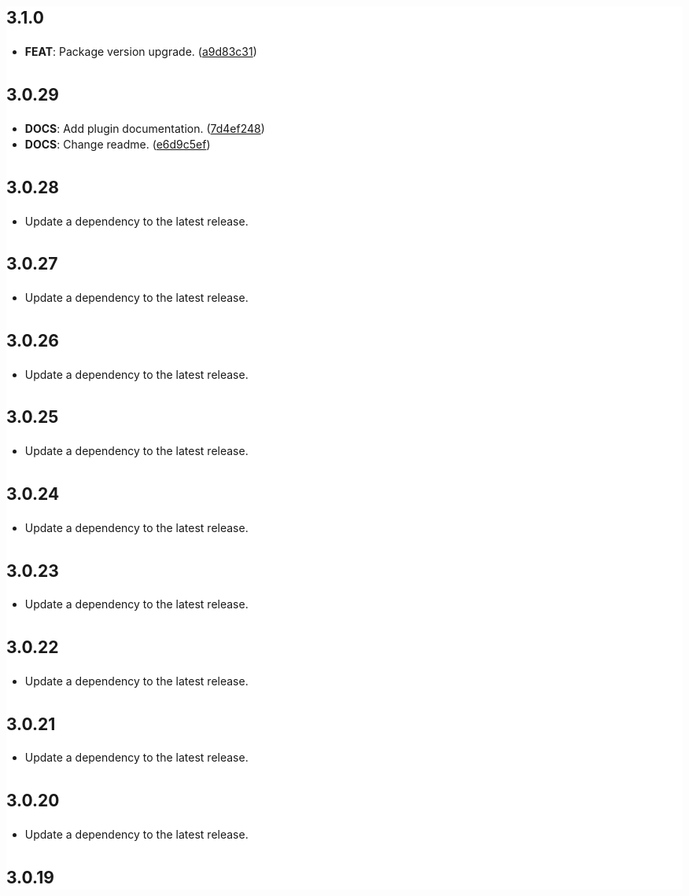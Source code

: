 ## 3.1.0

 - **FEAT**: Package version upgrade. ([a9d83c31](https://github.com/mathrunet/flutter_masamune/commit/a9d83c315f458a1b1629fddbac2f5ceb3a4d3480))

## 3.0.29

 - **DOCS**: Add plugin documentation. ([7d4ef248](https://github.com/mathrunet/flutter_masamune/commit/7d4ef24846878750afe3d9a97779c6491bd27a39))
 - **DOCS**: Change readme. ([e6d9c5ef](https://github.com/mathrunet/flutter_masamune/commit/e6d9c5efc21c16c3d2ccb404c6fd138c42b1149b))

## 3.0.28

 - Update a dependency to the latest release.

## 3.0.27

 - Update a dependency to the latest release.

## 3.0.26

 - Update a dependency to the latest release.

## 3.0.25

 - Update a dependency to the latest release.

## 3.0.24

 - Update a dependency to the latest release.

## 3.0.23

 - Update a dependency to the latest release.

## 3.0.22

 - Update a dependency to the latest release.

## 3.0.21

 - Update a dependency to the latest release.

## 3.0.20

 - Update a dependency to the latest release.

## 3.0.19
